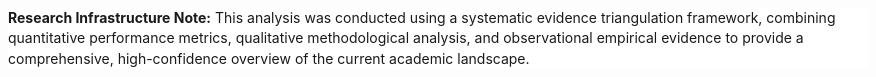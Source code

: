 
**Research Infrastructure Note:** This analysis was conducted using a systematic evidence triangulation framework, combining quantitative performance metrics, qualitative methodological analysis, and observational empirical evidence to provide a comprehensive, high-confidence overview of the current academic landscape.